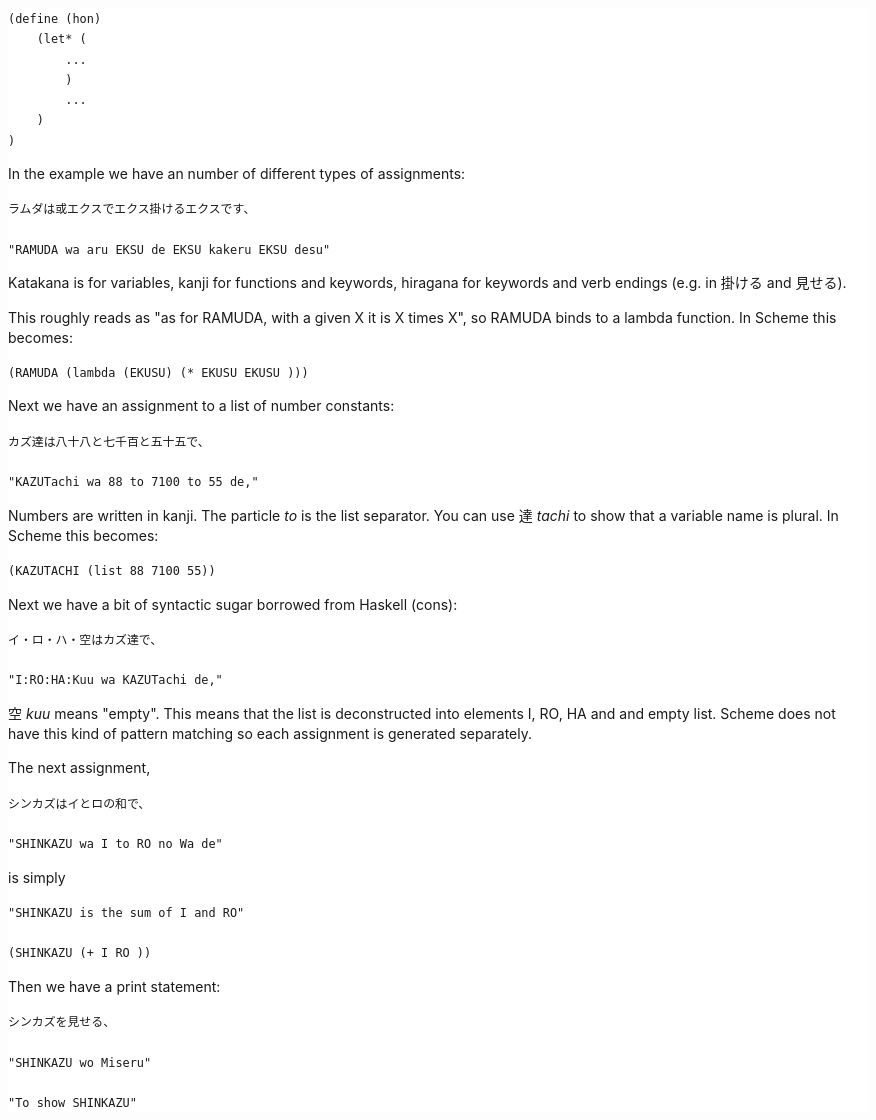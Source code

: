     (define (hon)
        (let* (
            ...
            )
            ...
        )
    )

In the example we have an number of different types of assignments:

    ラムダは或エクスでエクス掛けるエクスです、

    "RAMUDA wa aru EKSU de EKSU kakeru EKSU desu"

Katakana is for variables, kanji for functions and keywords, hiragana for keywords and verb endings (e.g. in 掛ける and 見せる).

This roughly reads as "as for RAMUDA, with a given X it is X times X", so RAMUDA binds to a lambda function. In Scheme this becomes:

    (RAMUDA (lambda (EKUSU) (* EKUSU EKUSU )))

Next we have an assignment to a list of number constants:

    カズ達は八十八と七千百と五十五で、

    "KAZUTachi wa 88 to 7100 to 55 de,"

Numbers are written in kanji. The particle _to_ is the list separator. You can use 達 _tachi_ to show that a variable name is plural. In Scheme this becomes:

    (KAZUTACHI (list 88 7100 55))

Next we have a bit of syntactic sugar borrowed from Haskell (cons):

    イ・ロ・ハ・空はカズ達で、

    "I:RO:HA:Kuu wa KAZUTachi de,"

空 _kuu_ means "empty". This means that the list is deconstructed into elements I, RO, HA and and empty list. Scheme does not have this kind of pattern matching so each assignment is generated separately.

The next assignment,

    シンカズはイとロの和で、

    "SHINKAZU wa I to RO no Wa de"

is simply

    "SHINKAZU is the sum of I and RO"

    (SHINKAZU (+ I RO ))

Then we have a print statement:

    シンカズを見せる、

    "SHINKAZU wo Miseru"

    "To show SHINKAZU"
    